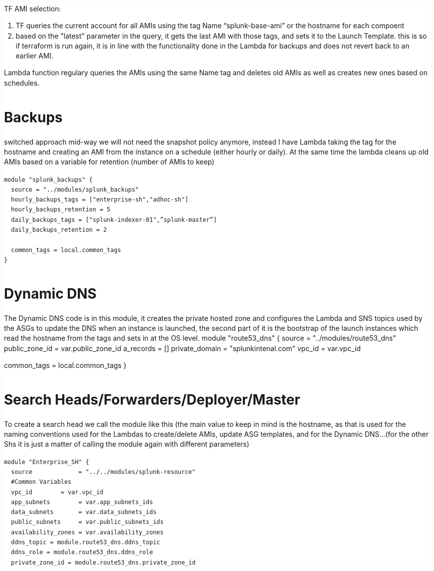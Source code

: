 TF AMI selection:

1. TF queries the current account for all AMIs using the tag Name “splunk-base-ami” or the hostname for each compoent 
2. based on the "latest" parameter in the query, it gets the last AMI with those tags, and sets it to the Launch Template. this is so if terraform is run again, it is in line with the functionality done in the Lambda for backups and does not revert back to an earlier AMI.

 Lambda function regulary queries the AMIs using the same Name tag and deletes old AMIs as well as creates new ones based on schedules.


# Backups

 switched approach mid-way we will not need the snapshot policy anymore, instead I have Lambda taking the tag for the hostname and creating an AMI from the instance on a schedule (either hourly or daily). At the same time the lambda cleans up old AMIs based on a variable for retention (number of AMIs to keep)
```
module "splunk_backups" {
  source = "../modules/splunk_backups"
  hourly_backups_tags = ["enterprise-sh","adhoc-sh"]
  hourly_backups_retention = 5
  daily_backups_tags = ["splunk-indexer-01",”splunk-master”]
  daily_backups_retention = 2
  
  common_tags = local.common_tags
}
```
# Dynamic DNS

The Dynamic DNS code is in this module, it creates the private hosted zone and configures the Lambda and SNS topics used by the ASGs to update the DNS when an instance is launched, the second part of it is the bootstrap of the launch instances which read the hostname from the tags and sets in at the OS level.
module "route53_dns" {
  source = "../modules/route53_dns"
  public_zone_id    = var.public_zone_id
  a_records = []
  private_domain = "splunkintenal.com"
  vpc_id = var.vpc_id
  
  common_tags = local.common_tags
}

# Search Heads/Forwarders/Deployer/Master


To create a search head we call the module like this (the main value to keep in mind is the hostname, as that is used for the naming conventions used for the Lambdas to create/delete AMIs, update ASG templates, and for the Dynamic DNS…(for the other Shs it is just a matter of calling the module again with different parameters)
```
module "Enterprise_SH" {
  source             = "../../modules/splunk-resource"
  #Common Variables
  vpc_id        = var.vpc_id
  app_subnets        = var.app_subnets_ids
  data_subnets       = var.data_subnets_ids
  public_subnets     = var.public_subnets_ids
  availability_zones = var.availability_zones
  ddns_topic = module.route53_dns.ddns_topic
  ddns_role = module.route53_dns.ddns_role
  private_zone_id = module.route53_dns.private_zone_id
```
